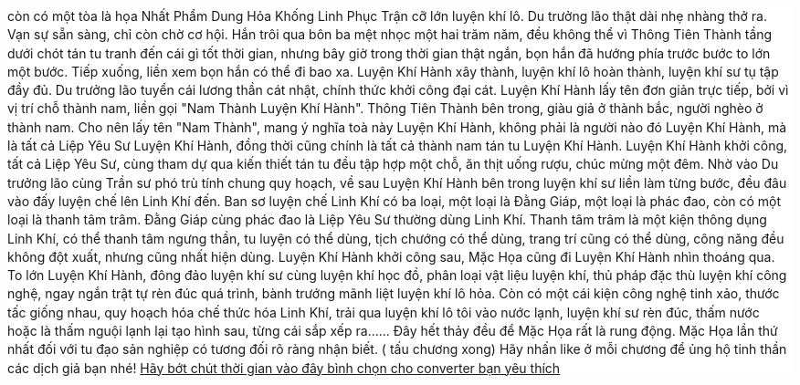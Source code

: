 còn có một tòa là họa Nhất Phẩm Dung Hỏa Khống Linh Phục Trận cỡ lớn luyện khí lô. Du trưởng lão thật dài nhẹ nhàng thở ra. Vạn sự sẵn sàng, chỉ còn chờ cơ hội. Hắn trôi qua bôn ba mệt nhọc một hai trăm năm, đều không thể vì Thông Tiên Thành tầng dưới chót tán tu tranh đến cái gì tốt thời gian, nhưng bây giờ trong thời gian thật ngắn, bọn hắn đã hướng phía trước bước to lớn một bước. Tiếp xuống, liền xem bọn hắn có thể đi bao xa. Luyện Khí Hành xây thành, luyện khí lô hoàn thành, luyện khí sư tụ tập đầy đủ. Du trưởng lão tuyển cái lương thần cát nhật, chính thức khởi công đại cát. Luyện Khí Hành lấy tên đơn giản trực tiếp, bởi vì vị trí chỗ thành nam, liền gọi "Nam Thành Luyện Khí Hành". Thông Tiên Thành bên trong, giàu giả ở thành bắc, người nghèo ở thành nam. Cho nên lấy tên "Nam Thành", mang ý nghĩa toà này Luyện Khí Hành, không phải là người nào đó Luyện Khí Hành, mà là tất cả Liệp Yêu Sư Luyện Khí Hành, đồng thời cũng chính là tất cả thành nam tán tu Luyện Khí Hành. Luyện Khí Hành khởi công, tất cả Liệp Yêu Sư, cùng tham dự qua kiến thiết tán tu đều tập hợp một chỗ, ăn thịt uống rượu, chúc mừng một đêm. Nhờ vào Du trưởng lão cùng Trần sư phó trù tính chung quy hoạch, về sau Luyện Khí Hành bên trong luyện khí sư liền làm từng bước, đều đâu vào đấy luyện chế lên Linh Khí đến. Ban sơ luyện chế Linh Khí có ba loại, một loại là Đằng Giáp, một loại là phác đao, còn có một loại là thanh tâm trâm. Đằng Giáp cùng phác đao là Liệp Yêu Sư thường dùng Linh Khí. Thanh tâm trâm là một kiện thông dụng Linh Khí, có thể thanh tâm ngưng thần, tu luyện có thể dùng, tịch chướng có thể dùng, trang trí cũng có thể dùng, công năng đều không đột xuất, nhưng cũng nhất hiện dùng. Luyện Khí Hành khởi công sau, Mặc Họa cũng đi Luyện Khí Hành nhìn thoáng qua. To lớn Luyện Khí Hành, đông đảo luyện khí sư cùng luyện khí học đồ, phân loại vật liệu luyện khí, thủ pháp đặc thù luyện khí công nghệ, ngay ngắn trật tự rèn đúc quá trình, bành trướng mãnh liệt luyện khí lô hỏa. Còn có một cái kiện công nghệ tinh xảo, thước tấc giống nhau, quy hoạch hóa chế thức hóa Linh Khí, trải qua luyện khí lô tôi vào nước lạnh, luyện khí sư rèn đúc, thấm nước hoặc là thấm nguội lạnh lại tạo hình sau, từng cái sắp xếp ra...... Đây hết thảy đều để Mặc Họa rất là rung động. Mặc Họa lần thứ nhất đối với tu đạo sản nghiệp có tương đối rõ ràng nhận biết. ( tấu chương xong)
Hãy nhấn like ở mỗi chương để ủng hộ tinh thần các dịch giả bạn nhé!
[Hãy bớt chút thời gian vào đây bình chọn cho converter bạn yêu thích](http://www.tangthuvien.vn/forum/showthread.php?t=151421)